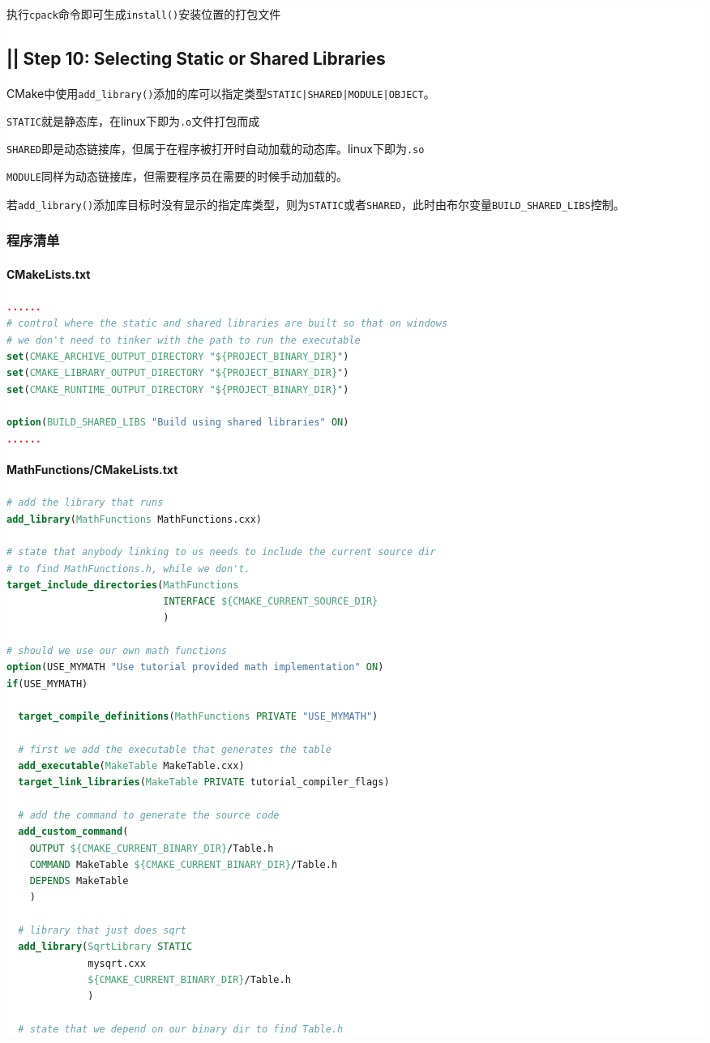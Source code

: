 执行`cpack`命令即可生成`install()`安装位置的打包文件

## || Step 10: Selecting Static or Shared Libraries

CMake中使用`add_library()`添加的库可以指定类型`STATIC|SHARED|MODULE|OBJECT`。

`STATIC`就是静态库，在linux下即为`.o`文件打包而成

`SHARED`即是动态链接库，但属于在程序被打开时自动加载的动态库。linux下即为`.so`

`MODULE`同样为动态链接库，但需要程序员在需要的时候手动加载的。

若`add_library()`添加库目标时没有显示的指定库类型，则为`STATIC`或者`SHARED`，此时由布尔变量`BUILD_SHARED_LIBS`控制。

### 程序清单

#### CMakeLists.txt

```cmake
......
# control where the static and shared libraries are built so that on windows
# we don't need to tinker with the path to run the executable
set(CMAKE_ARCHIVE_OUTPUT_DIRECTORY "${PROJECT_BINARY_DIR}")
set(CMAKE_LIBRARY_OUTPUT_DIRECTORY "${PROJECT_BINARY_DIR}")
set(CMAKE_RUNTIME_OUTPUT_DIRECTORY "${PROJECT_BINARY_DIR}")

option(BUILD_SHARED_LIBS "Build using shared libraries" ON)
......
```

#### MathFunctions/CMakeLists.txt

```cmake
# add the library that runs
add_library(MathFunctions MathFunctions.cxx)

# state that anybody linking to us needs to include the current source dir
# to find MathFunctions.h, while we don't.
target_include_directories(MathFunctions
                           INTERFACE ${CMAKE_CURRENT_SOURCE_DIR}
                           )

# should we use our own math functions
option(USE_MYMATH "Use tutorial provided math implementation" ON)
if(USE_MYMATH)

  target_compile_definitions(MathFunctions PRIVATE "USE_MYMATH")

  # first we add the executable that generates the table
  add_executable(MakeTable MakeTable.cxx)
  target_link_libraries(MakeTable PRIVATE tutorial_compiler_flags)

  # add the command to generate the source code
  add_custom_command(
    OUTPUT ${CMAKE_CURRENT_BINARY_DIR}/Table.h
    COMMAND MakeTable ${CMAKE_CURRENT_BINARY_DIR}/Table.h
    DEPENDS MakeTable
    )

  # library that just does sqrt
  add_library(SqrtLibrary STATIC
              mysqrt.cxx
              ${CMAKE_CURRENT_BINARY_DIR}/Table.h
              )

  # state that we depend on our binary dir to find Table.h
```